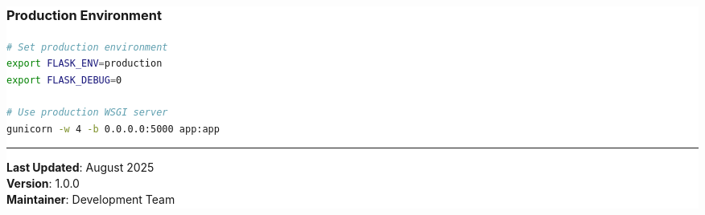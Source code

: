 ### Production Environment
```bash
# Set production environment
export FLASK_ENV=production
export FLASK_DEBUG=0

# Use production WSGI server
gunicorn -w 4 -b 0.0.0.0:5000 app:app
```

---

**Last Updated**: August 2025  
**Version**: 1.0.0  
**Maintainer**: Development Team 